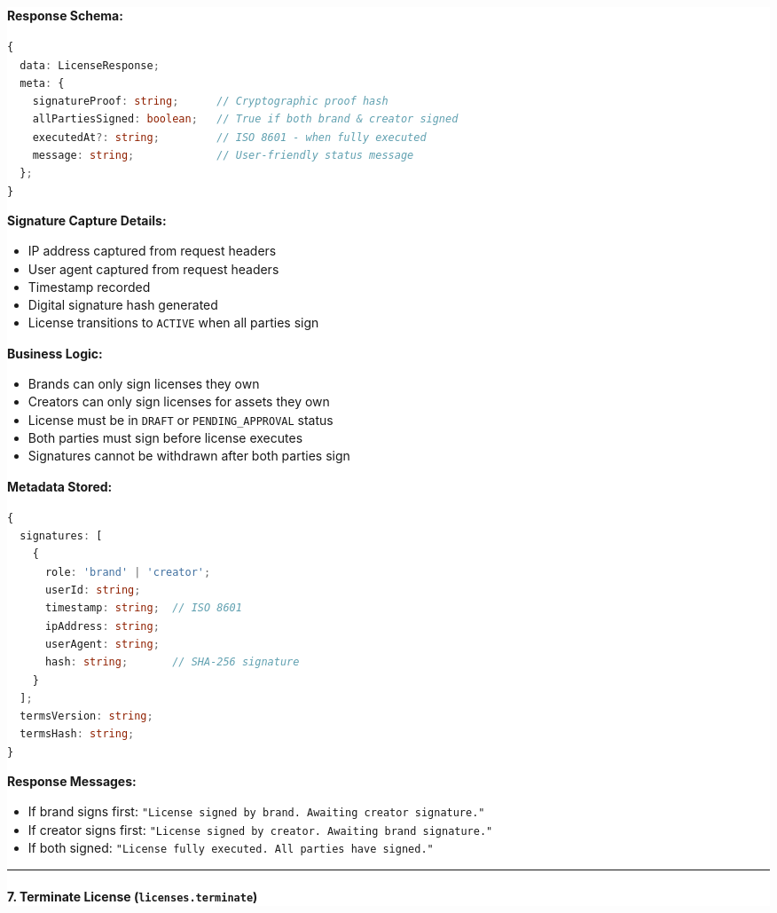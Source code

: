 **Response Schema:**
```typescript
{
  data: LicenseResponse;
  meta: {
    signatureProof: string;      // Cryptographic proof hash
    allPartiesSigned: boolean;   // True if both brand & creator signed
    executedAt?: string;         // ISO 8601 - when fully executed
    message: string;             // User-friendly status message
  };
}
```

**Signature Capture Details:**
- IP address captured from request headers
- User agent captured from request headers
- Timestamp recorded
- Digital signature hash generated
- License transitions to `ACTIVE` when all parties sign

**Business Logic:**
- Brands can only sign licenses they own
- Creators can only sign licenses for assets they own
- License must be in `DRAFT` or `PENDING_APPROVAL` status
- Both parties must sign before license executes
- Signatures cannot be withdrawn after both parties sign

**Metadata Stored:**
```typescript
{
  signatures: [
    {
      role: 'brand' | 'creator';
      userId: string;
      timestamp: string;  // ISO 8601
      ipAddress: string;
      userAgent: string;
      hash: string;       // SHA-256 signature
    }
  ];
  termsVersion: string;
  termsHash: string;
}
```

**Response Messages:**
- If brand signs first: `"License signed by brand. Awaiting creator signature."`
- If creator signs first: `"License signed by creator. Awaiting brand signature."`
- If both signed: `"License fully executed. All parties have signed."`

---

#### 7. Terminate License (`licenses.terminate`)
